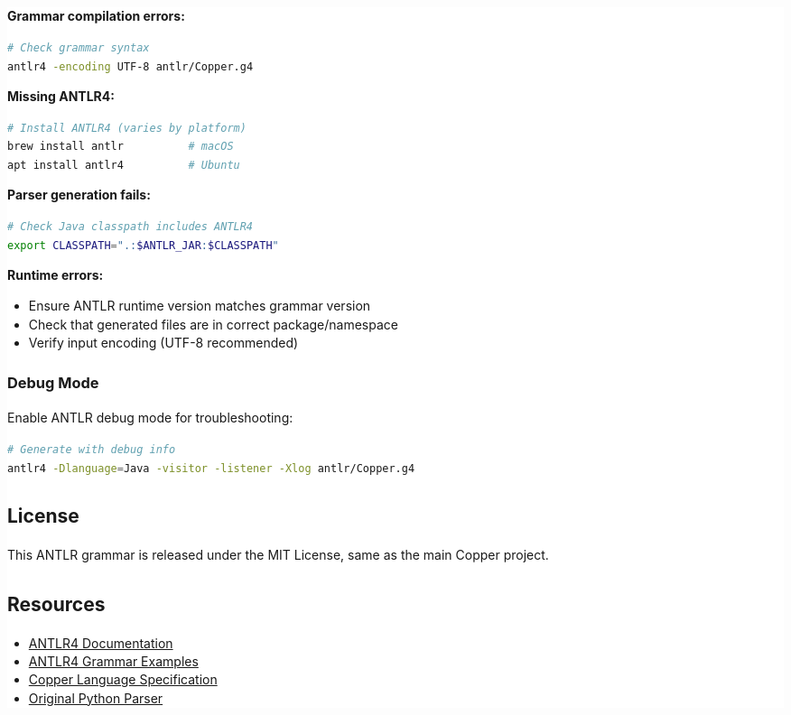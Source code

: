 **Grammar compilation errors:**
```bash
# Check grammar syntax
antlr4 -encoding UTF-8 antlr/Copper.g4
```

**Missing ANTLR4:**
```bash
# Install ANTLR4 (varies by platform)
brew install antlr          # macOS
apt install antlr4          # Ubuntu
```

**Parser generation fails:**
```bash
# Check Java classpath includes ANTLR4
export CLASSPATH=".:$ANTLR_JAR:$CLASSPATH"
```

**Runtime errors:**
- Ensure ANTLR runtime version matches grammar version
- Check that generated files are in correct package/namespace
- Verify input encoding (UTF-8 recommended)

### Debug Mode

Enable ANTLR debug mode for troubleshooting:

```bash
# Generate with debug info
antlr4 -Dlanguage=Java -visitor -listener -Xlog antlr/Copper.g4
```

## License

This ANTLR grammar is released under the MIT License, same as the main Copper project.

## Resources

- [ANTLR4 Documentation](https://github.com/antlr/antlr4/blob/master/doc/index.md)
- [ANTLR4 Grammar Examples](https://github.com/antlr/grammars-v4)
- [Copper Language Specification](../spec/SPECIFICATION.md)
- [Original Python Parser](../parser/)